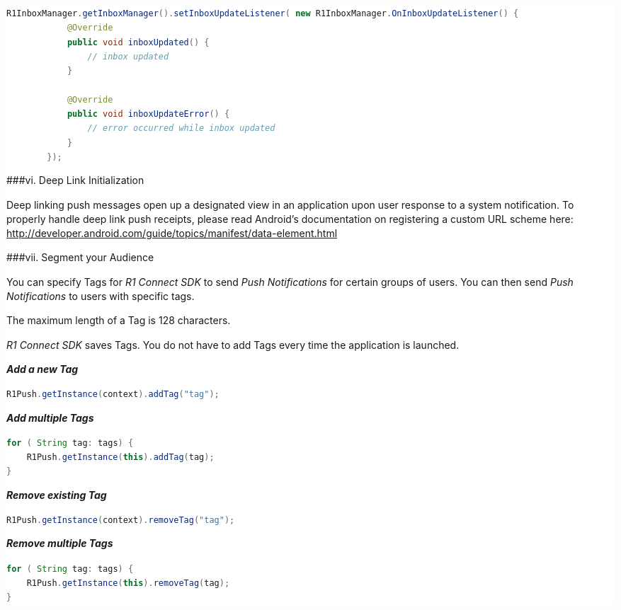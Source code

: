 ```java
R1InboxManager.getInboxManager().setInboxUpdateListener( new R1InboxManager.OnInboxUpdateListener() {
            @Override
            public void inboxUpdated() {
                // inbox updated
            }

            @Override
            public void inboxUpdateError() {
				// error occurred while inbox updated
            }
        });
```

###vi. Deep Link Initialization

Deep linking push messages open up a designated view in an application upon user response to a system notification.  To properly handle deep link push receipts, please read Android’s documentation on registering a custom URL scheme here:  http://developer.android.com/guide/topics/manifest/data-element.html
 

###vii. Segment your Audience    

You can specify Tags for *R1 Connect SDK* to send *Push Notifications* for certain groups of users.  You can then send *Push Notifications* to users with specific tags.

The maximum length of a Tag is 128 characters.

*R1 Connect SDK* saves Tags. You do not have to add Tags every time the application is launched.

***Add a new Tag***

```java
R1Push.getInstance(context).addTag("tag");
```

***Add multiple Tags***
	
```java
for ( String tag: tags) {
    R1Push.getInstance(this).addTag(tag);
}
```

***Remove existing Tag***

```java
R1Push.getInstance(context).removeTag("tag");
```

***Remove multiple Tags***

```java
for ( String tag: tags) {
    R1Push.getInstance(this).removeTag(tag);
}
```
